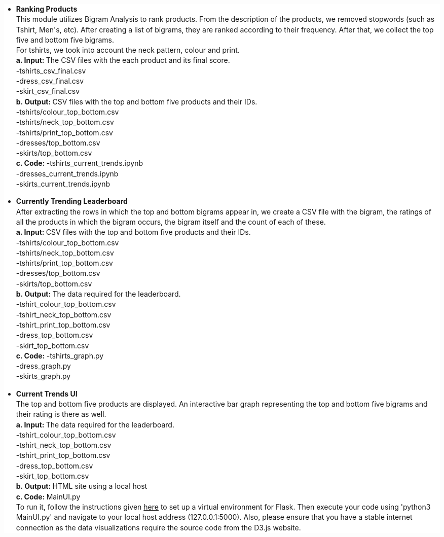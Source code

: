 - <b>Ranking Products</b><br>
This module utilizes Bigram Analysis to rank products. From the description of the products, we removed stopwords (such as Tshirt, Men's, etc). After creating a list of bigrams, they are ranked according to their frequency. After that, we collect the top five and bottom five bigrams.
<br/> For tshirts, we took into account the neck pattern, colour and print.</br>
 <b> a. Input: </b> The CSV files with the each product and its final score.</br>
	-tshirts_csv_final.csv </br>
	 -dress_csv_final.csv </br>
	 -skirt_csv_final.csv </br>
<b> b. Output: </b> CSV files with the top and bottom five products and their IDs.</br>
	 -tshirts/colour_top_bottom.csv </br>
	 -tshirts/neck_top_bottom.csv </br>
	 -tshirts/print_top_bottom.csv </br>
	 -dresses/top_bottom.csv </br>
	 -skirts/top_bottom.csv 	  </br>
<b> c. Code: </b>
	 -tshirts_current_trends.ipynb </br>
	 -dresses_current_trends.ipynb </br>
	 -skirts_current_trends.ipynb </br>

- <b>Currently Trending Leaderboard</b><br>
After extracting the rows in which the top and bottom bigrams appear in, we create a CSV file with the bigram, the ratings of all the products in which the bigram occurs, the bigram itself and the count of each of these.</br>
<b> a. Input: </b> CSV files with the top and bottom five products and their IDs.</br>
	 -tshirts/colour_top_bottom.csv </br>
	 -tshirts/neck_top_bottom.csv </br>
	 -tshirts/print_top_bottom.csv </br>
	 -dresses/top_bottom.csv </br>
	 -skirts/top_bottom.csv </br>
<b> b. Output: </b> The data required for the leaderboard.</br>
	 -tshirt_colour_top_bottom.csv </br>
	 -tshirt_neck_top_bottom.csv </br>
	 -tshirt_print_top_bottom.csv </br>
	 -dress_top_bottom.csv </br>
	 -skirt_top_bottom.csv </br>
<b> c. Code: </b> 
	 -tshirts_graph.py </br>
	 -dress_graph.py </br>
	 -skirts_graph.py 

- <b>Current Trends UI</b><br>
The top and bottom five products are displayed. An interactive bar graph representing the top and bottom five bigrams and their rating is there as well.</br>
<b> a. Input: </b> The data required for the leaderboard.</br>
	 -tshirt_colour_top_bottom.csv </br>
	 -tshirt_neck_top_bottom.csv </br>
	 -tshirt_print_top_bottom.csv </br>
	 -dress_top_bottom.csv </br>
	 -skirt_top_bottom.csv </br>
<b> b. Output: </b> HTML site using a local host </br>
<b> c. Code: </b> MainUI.py </br>
 	 To run it, follow the instructions given <a href="https://timmyreilly.azurewebsites.net/python-flask-windows-development-environment-setup/">here</a> to set up a virtual environment for Flask. Then execute your code using 'python3 MainUI.py' and navigate to your local host address (127.0.0.1:5000). Also, please ensure that you have a stable internet connection as the data visualizations require the source code from the D3.js website.
